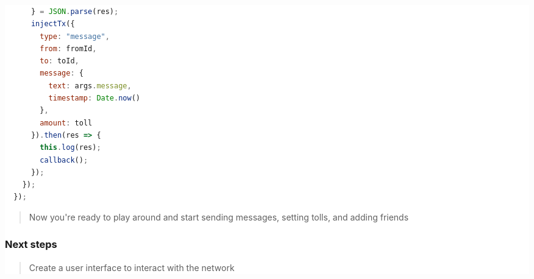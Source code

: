 ```javascript
      } = JSON.parse(res);
      injectTx({
        type: "message",
        from: fromId,
        to: toId,
        message: {
          text: args.message,
          timestamp: Date.now()
        },
        amount: toll
      }).then(res => {
        this.log(res);
        callback();
      });
    });
  });
```

> Now you're ready to play around and start sending messages, setting tolls, and adding friends

### Next steps

> Create a user interface to interact with the network
